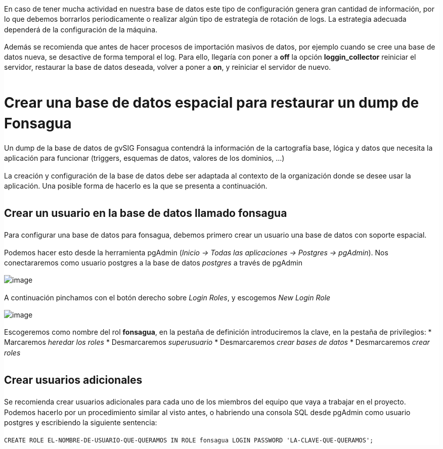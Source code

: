 En caso de tener mucha actividad en nuestra base de datos este tipo de
configuración genera gran cantidad de información, por lo que debemos
borrarlos periodicamente o realizar algún tipo de estrategía de rotación
de logs. La estrategia adecuada dependerá de la configuración de la
máquina.

Además se recomienda que antes de hacer procesos de importación masivos
de datos, por ejemplo cuando se cree una base de datos nueva, se
desactive de forma temporal el log. Para ello, llegaría con poner a
**off** la opción **loggin\_collector** reiniciar el servidor, restaurar
la base de datos deseada, volver a poner a **on**, y reiniciar el
servidor de nuevo.

Crear una base de datos espacial para restaurar un dump de Fonsagua
===================================================================

Un dump de la base de datos de gvSIG Fonsagua contendrá la información
de la cartografía base, lógica y datos que necesita la aplicación para
funcionar (triggers, esquemas de datos, valores de los dominios, \...)

La creación y configuración de la base de datos debe ser adaptada al
contexto de la organización donde se desee usar la aplicación. Una
posible forma de hacerlo es la que se presenta a continuación.

Crear un usuario en la base de datos llamado fonsagua
-----------------------------------------------------

Para configurar una base de datos para fonsagua, debemos primero crear
un usuario una base de datos con soporte espacial.

Podemos hacer esto desde la herramienta pgAdmin (*Inicio -\> Todas las
aplicaciones -\> Postgres -\> pgAdmin*). Nos conectararemos como usuario
postgres a la base de datos *postgres* a través de pgAdmin

![image](/images/instalar_postgresql_windows_images/crear_usuario_01.jpg)

A continuación pinchamos con el botón derecho sobre *Login Roles*, y
escogemos *New Login Role*

![image](/images/instalar_postgresql_windows_images/crear_usuario_02.png)

Escogeremos como nombre del rol **fonsagua**, en la pestaña de
definición introduciremos la clave, en la pestaña de privilegios: \*
Marcaremos *heredar los roles* \* Desmarcaremos *superusuario* \*
Desmarcaremos *crear bases de datos* \* Desmarcaremos *crear roles*

Crear usuarios adicionales
--------------------------

Se recomienda crear usuarios adicionales para cada uno de los miembros
del equipo que vaya a trabajar en el proyecto. Podemos hacerlo por un
procedimiento similar al visto antes, o habriendo una consola SQL desde
pgAdmin como usuario postgres y escribiendo la siguiente sentencia:

`CREATE ROLE EL-NOMBRE-DE-USUARIO-QUE-QUERAMOS IN ROLE fonsagua LOGIN PASSWORD 'LA-CLAVE-QUE-QUERAMOS';`
